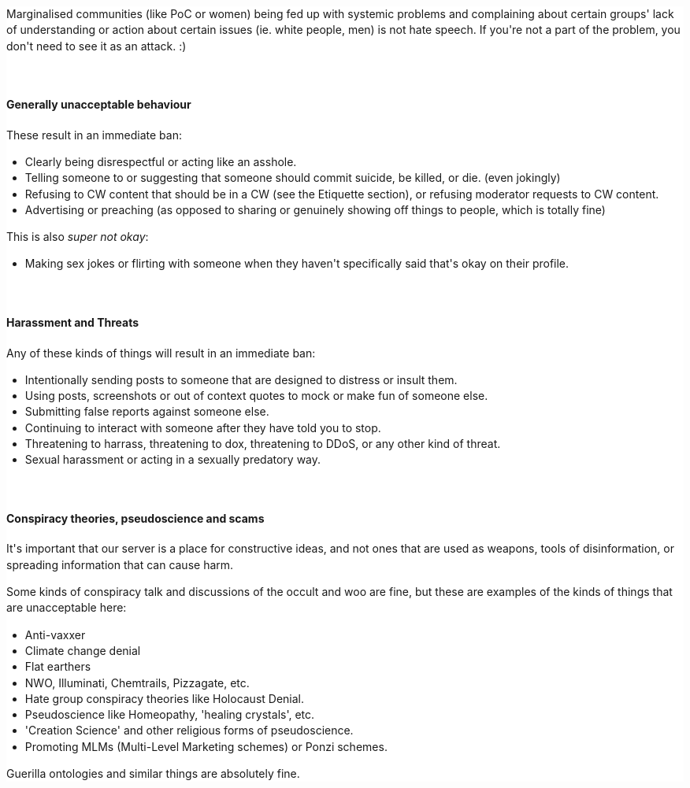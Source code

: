 Marginalised communities (like PoC or women) being fed up with systemic problems and complaining about certain groups' lack of understanding or action about certain issues (ie. white people, men) is not hate speech. If you're not a part of the problem, you don't need to see it as an attack. :)

<br/>

#### Generally unacceptable behaviour
These result in an immediate ban:

- Clearly being disrespectful or acting like an asshole.
- Telling someone to or suggesting that someone should commit suicide, be killed, or die. (even jokingly)
- Refusing to CW content that should be in a CW (see the Etiquette section), or refusing moderator requests to CW content.
- Advertising or preaching (as opposed to sharing or genuinely showing off things to people, which is totally fine)


This is also *super not okay*:

- Making sex jokes or flirting with someone when they haven't specifically said that's okay on their profile.

<br/>



#### Harassment and Threats
Any of these kinds of things will result in an immediate ban:

- Intentionally sending posts to someone that are designed to distress or insult them.
- Using posts, screenshots or out of context quotes to mock or make fun of someone else.
- Submitting false reports against someone else.
- Continuing to interact with someone after they have told you to stop.
- Threatening to harrass, threatening to dox, threatening to DDoS, or any other kind of threat.
- Sexual harassment or acting in a sexually predatory way.

<br/>

#### Conspiracy theories, pseudoscience and scams

It's important that our server is a place for constructive ideas, and not ones that are used as weapons, tools of disinformation, or spreading information that can cause harm.

Some kinds of conspiracy talk and discussions of the occult and woo are fine, but these are examples of the kinds of things that are unacceptable here:

- Anti-vaxxer
- Climate change denial
- Flat earthers
- NWO, Illuminati, Chemtrails, Pizzagate, etc.
- Hate group conspiracy theories like Holocaust Denial.
- Pseudoscience like Homeopathy, 'healing crystals', etc.
- 'Creation Science' and other religious forms of pseudoscience.
- Promoting MLMs (Multi-Level Marketing schemes) or Ponzi schemes.

Guerilla ontologies and similar things are absolutely fine.
